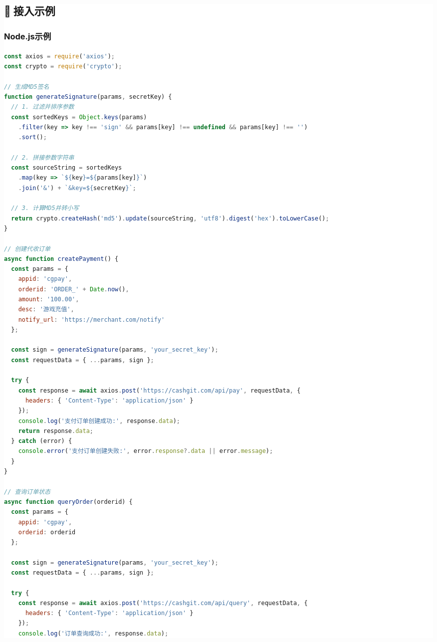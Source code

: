 
## 🔧 接入示例

### Node.js示例
```javascript
const axios = require('axios');
const crypto = require('crypto');

// 生成MD5签名
function generateSignature(params, secretKey) {
  // 1. 过滤并排序参数
  const sortedKeys = Object.keys(params)
    .filter(key => key !== 'sign' && params[key] !== undefined && params[key] !== '')
    .sort();
  
  // 2. 拼接参数字符串
  const sourceString = sortedKeys
    .map(key => `${key}=${params[key]}`)
    .join('&') + `&key=${secretKey}`;
  
  // 3. 计算MD5并转小写
  return crypto.createHash('md5').update(sourceString, 'utf8').digest('hex').toLowerCase();
}

// 创建代收订单
async function createPayment() {
  const params = {
    appid: 'cgpay',
    orderid: 'ORDER_' + Date.now(),
    amount: '100.00',
    desc: '游戏充值',
    notify_url: 'https://merchant.com/notify'
  };
  
  const sign = generateSignature(params, 'your_secret_key');
  const requestData = { ...params, sign };
  
  try {
    const response = await axios.post('https://cashgit.com/api/pay', requestData, {
      headers: { 'Content-Type': 'application/json' }
    });
    console.log('支付订单创建成功:', response.data);
    return response.data;
  } catch (error) {
    console.error('支付订单创建失败:', error.response?.data || error.message);
  }
}

// 查询订单状态
async function queryOrder(orderid) {
  const params = {
    appid: 'cgpay',
    orderid: orderid
  };
  
  const sign = generateSignature(params, 'your_secret_key');
  const requestData = { ...params, sign };
  
  try {
    const response = await axios.post('https://cashgit.com/api/query', requestData, {
      headers: { 'Content-Type': 'application/json' }
    });
    console.log('订单查询成功:', response.data);
```
